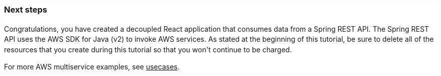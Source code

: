 ### Next steps
Congratulations, you have created a decoupled React application that consumes data from a Spring REST API. The Spring REST API uses the AWS SDK for Java (v2) to invoke AWS services. As stated at the beginning of this tutorial, be sure to delete all of the resources that you create during this tutorial so that you won't continue to be charged.

For more AWS multiservice examples, see
[usecases](https://github.com/awsdocs/aws-doc-sdk-examples/tree/master/javav2/usecases).
